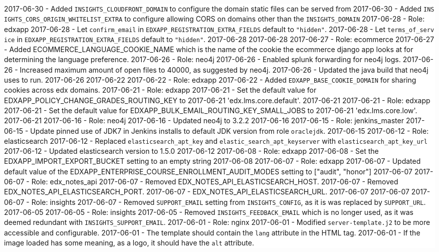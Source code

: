 2017-06-30   - Added `INSIGHTS_CLOUDFRONT_DOMAIN` to configure the domain static files can be served from
2017-06-30   - Added `INSIGHTS_CORS_ORIGIN_WHITELIST_EXTRA` to configure allowing CORS on domains other than the `INSIGHTS_DOMAIN`
2017-06-28 - Role: edxapp
2017-06-28   - Let `confirm_email` in `EDXAPP_REGISTRATION_EXTRA_FIELDS` default to `"hidden"`.
2017-06-28   - Let `terms_of_service` in `EDXAPP_REGISTRATION_EXTRA_FIELDS` default to `"hidden"`.
2017-06-28 
2017-06-28 
2017-06-27 - Role: ecommerce
2017-06-27   - Added ECOMMERCE_LANGUAGE_COOKIE_NAME which is the name of the cookie the ecommerce django app looks at for determining the language preference.
2017-06-26 - Role: neo4j
2017-06-26   - Enabled splunk forwarding for neo4j logs.
2017-06-26   - Increased maximum amount of open files to 40000, as suggested by neo4j.
2017-06-26   - Updated the java build that neo4j uses to run.
2017-06-26 
2017-06-22 
2017-06-22 - Role: edxapp
2017-06-22   - Added `EDXAPP_BASE_COOKIE_DOMAIN` for sharing cookies across edx domains.
2017-06-21 - Role: edxapp
2017-06-21   - Set the default value for EDXAPP_POLICY_CHANGE_GRADES_ROUTING_KEY to
2017-06-21  'edx.lms.core.default'.
2017-06-21 
2017-06-21 - Role: edxapp
2017-06-21   - Set the default value for EDXAPP_BULK_EMAIL_ROUTING_KEY_SMALL_JOBS to
2017-06-21  'edx.lms.core.low'.
2017-06-21 
2017-06-16 - Role: neo4j
2017-06-16   - Updated neo4j to 3.2.2
2017-06-16 
2017-06-15 - Role: jenkins_master
2017-06-15   - Update pinned use of JDK7 in Jenkins installs to default JDK version from role `oraclejdk`.
2017-06-15 
2017-06-12 - Role: elasticsearch
2017-06-12   - Replaced `elasticsearch_apt_key` and `elastic_search_apt_keyserver` with `elasticsearch_apt_key_url`
2017-06-12   - Updated elasticsearch version to 1.5.0
2017-06-12 
2017-06-08 - Role: edxapp
2017-06-08   - Set the EDXAPP_IMPORT_EXPORT_BUCKET setting to an empty string
2017-06-08 
2017-06-07 - Role: edxapp
2017-06-07   - Updated default value of the EDXAPP_ENTERPRISE_COURSE_ENROLLMENT_AUDIT_MODES setting to ["audit", "honor"]
2017-06-07 
2017-06-07 - Role: edx_notes_api
2017-06-07   - Removed EDX_NOTES_API_ELASTICSEARCH_HOST.
2017-06-07   - Removed EDX_NOTES_API_ELASTICSEARCH_PORT.
2017-06-07   - EDX_NOTES_API_ELASTICSEARCH_URL.
2017-06-07 
2017-06-07 
2017-06-07 - Role: insights
2017-06-07   - Removed `SUPPORT_EMAIL` setting from `INSIGHTS_CONFIG`, as it is was replaced by `SUPPORT_URL`.
2017-06-05 
2017-06-05 - Role: insights
2017-06-05   - Removed `INSIGHTS_FEEDBACK_EMAIL` which is no longer used, as it was deemed redundant with `INSIGHTS_SUPPORT_EMAIL`.
2017-06-01 - Role: nginx
2017-06-01   - Modified `server-template.j2` to be more accessible and configurable.
2017-06-01   - The template should contain the `lang` attribute in the HTML tag.
2017-06-01   - If the image loaded has some meaning, as a logo, it should have the `alt` attribute.